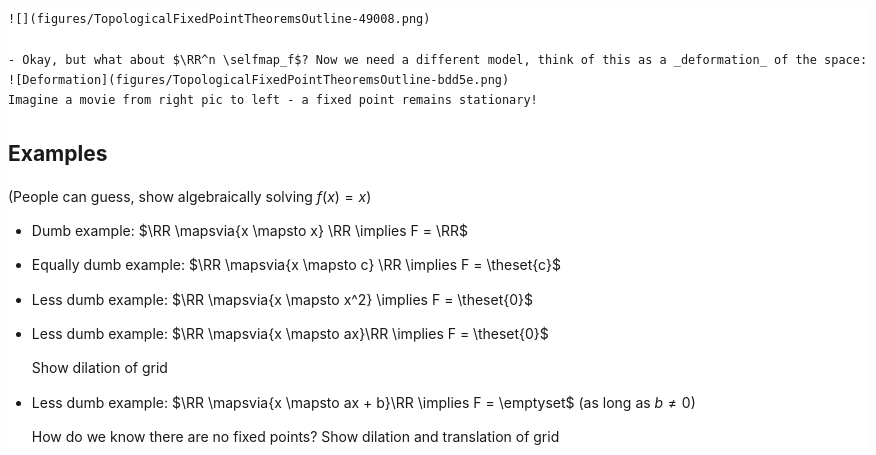     ![](figures/TopologicalFixedPointTheoremsOutline-49008.png)

    - Okay, but what about $\RR^n \selfmap_f$? Now we need a different model, think of this as a _deformation_ of the space:
    ![Deformation](figures/TopologicalFixedPointTheoremsOutline-bdd5e.png)
    Imagine a movie from right pic to left - a fixed point remains stationary!
## Examples
(People can guess, show algebraically solving $f(x) = x$)

- Dumb example: $\RR \mapsvia{x \mapsto x} \RR \implies F = \RR$
- Equally dumb example: $\RR \mapsvia{x \mapsto c} \RR \implies F = \theset{c}$
- Less dumb example: $\RR \mapsvia{x \mapsto x^2} \implies F = \theset{0}$
- Less dumb example: $\RR \mapsvia{x \mapsto ax}\RR \implies F = \theset{0}$

  Show dilation of grid
- Less dumb example: $\RR \mapsvia{x \mapsto ax + b}\RR \implies F = \emptyset$ (as long as $b\neq 0$)

  How do we know there are no fixed points? Show dilation and translation of grid